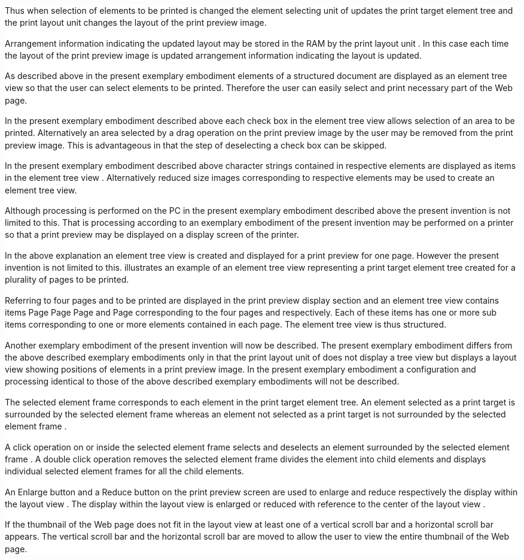 Thus when selection of elements to be printed is changed the element selecting unit of updates the print target element tree and the print layout unit changes the layout of the print preview image.

Arrangement information indicating the updated layout may be stored in the RAM by the print layout unit . In this case each time the layout of the print preview image is updated arrangement information indicating the layout is updated.

As described above in the present exemplary embodiment elements of a structured document are displayed as an element tree view so that the user can select elements to be printed. Therefore the user can easily select and print necessary part of the Web page.

In the present exemplary embodiment described above each check box in the element tree view allows selection of an area to be printed. Alternatively an area selected by a drag operation on the print preview image by the user may be removed from the print preview image. This is advantageous in that the step of deselecting a check box can be skipped.

In the present exemplary embodiment described above character strings contained in respective elements are displayed as items in the element tree view . Alternatively reduced size images corresponding to respective elements may be used to create an element tree view.

Although processing is performed on the PC in the present exemplary embodiment described above the present invention is not limited to this. That is processing according to an exemplary embodiment of the present invention may be performed on a printer so that a print preview may be displayed on a display screen of the printer.

In the above explanation an element tree view is created and displayed for a print preview for one page. However the present invention is not limited to this. illustrates an example of an element tree view representing a print target element tree created for a plurality of pages to be printed.

Referring to four pages and to be printed are displayed in the print preview display section and an element tree view contains items Page Page Page and Page corresponding to the four pages and respectively. Each of these items has one or more sub items corresponding to one or more elements contained in each page. The element tree view is thus structured.

Another exemplary embodiment of the present invention will now be described. The present exemplary embodiment differs from the above described exemplary embodiments only in that the print layout unit of does not display a tree view but displays a layout view showing positions of elements in a print preview image. In the present exemplary embodiment a configuration and processing identical to those of the above described exemplary embodiments will not be described.

The selected element frame corresponds to each element in the print target element tree. An element selected as a print target is surrounded by the selected element frame whereas an element not selected as a print target is not surrounded by the selected element frame .

A click operation on or inside the selected element frame selects and deselects an element surrounded by the selected element frame . A double click operation removes the selected element frame divides the element into child elements and displays individual selected element frames for all the child elements.

An Enlarge button and a Reduce button on the print preview screen are used to enlarge and reduce respectively the display within the layout view . The display within the layout view is enlarged or reduced with reference to the center of the layout view .

If the thumbnail of the Web page does not fit in the layout view at least one of a vertical scroll bar and a horizontal scroll bar appears. The vertical scroll bar and the horizontal scroll bar are moved to allow the user to view the entire thumbnail of the Web page.
